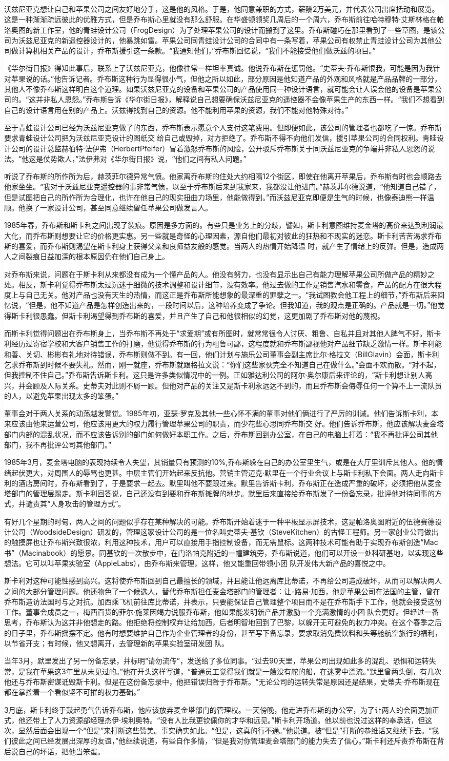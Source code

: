 沃兹尼亚克想让自己和苹果公司之间友好地分手，这是他的风格。于是，他同意兼职的方式，薪酬2万美元，并代表公司出席括动和展览。这是一种渐渐疏远彼此的优雅方式，但是乔布斯心里就没有那么舒服。在华盛顿领奖几周后的一个周六，乔布斯前往哈特穆特·艾斯林格在帕洛奥图的新工作室，他的青蛙设计公司（FrogDesign）为了处理苹果公司的设计而搬到了这里。乔布斯碰巧在那里看到了一些草图，是该公司为沃兹尼亚克的新遥控器设计的，他暴跳如雷。苹果公司同青蛙设计公司的合同中有一条写着，苹果公司有权禁止青蛙设计公司为其他公司做计算机相关产品的设计，乔布斯援引这一条款。“我通知他们，”乔布斯回忆说，“我们不能接受他们做沃兹的项目。”

《华尔街日报》得知此事后，联系上了沃兹尼亚克，他像往常一样坦率真诚。他说乔布斯在惩罚他。“史蒂夫·乔布斯恨我，可能是因为我针对苹果说的话。”他告诉记者。乔布斯这种行为显得很小气，但他之所以如此，部分原因是他知道产品的外观和风格就是产品品牌的一部分，其他人不像乔布斯这样明白这个道理。如果沃兹尼亚克的设备和苹果公司的产品使用同一种设计语言，就可能会让人误会他的设备是苹果公司的。“这并非私人恩怨。”乔布斯告诉《华尔街日报》，解释说自己想要确保沃兹尼亚克的遥控器不会像苹果生产的东西一样。“我们不想看到自己的设计语言用在别的产品上。沃兹得找到自己的资源。他不能利用苹果的资源，我们不能对他特殊对待。”

至于青蛙设计公司已经为沃兹尼亚克做了的东西，乔布斯表示愿意个人支付这笔费用。但即便如此，该公司的管理者也都吃了一惊。乔布斯要求青蛙设计公司把为沃兹尼亚克设计的图纸交 给自己或毁掉，对方拒绝了。乔布斯不得不向他们发信，援引苹果公司的合同权利。靑眭设计公司的设计总监赫伯特·法伊弗（HerbertPfeifer）冒着激怒乔布斯的风险，公开驳斥乔布斯关于同沃兹尼亚克的争端并非私人恩怨的说法。“他这是仗势欺人，”法伊弗对《华尔街日报》说，“他们之间有私人问题。”

听说了乔布斯的所作所为后，赫茨菲尔德异常气愤。他家离乔布斯的住处大约相隔12个街区，即使在他离开苹果后，乔布斯有时也会顺路去他家坐坐。“我对于沃兹尼亚克遥控器的事非常气愤，以至于乔布斯后来到我家来，我都没让他进门。”赫茨菲尔德说道，“他知道自己错了，但是试图把自己的所作所为合理化，也许在他自己的现实扭曲力场里，他能做得到。”而沃兹尼亚克即便是生气的时候，也像泰迪熊一样温 顺。他换了一家设计公司，甚至同意继续留任苹果公司做发言人。

1985年春，乔布斯和斯卡利之间出现了裂痕。原因是多方面的。有些只是业务上的分歧，譬如，斯卡利意图维持麦金塔的髙价来达到利润最大化，而乔布斯则想要让它的价格更实惠。另一些就是奇怪的心理因素，源自他们最初对彼此的狂热和不现实的迷恋。斯卡利苦苦渴求乔布斯的喜爱，而乔布斯则渴望在斯卡利身上获得父亲和良师益友般的感觉。当两人的热情开始降温 时，就产生了情绪上的反弹。但是，造成两人之间裂痕日益加深的根本原因仍在他们自己身上。

对乔布斯来说，问题在于斯卡利从来都没有成为一个懂产品的人。他没有努力，也没有显示出自己有能力理解苹果公司所做产品的精妙之处。相反，斯卡利觉得乔布斯太过沉迷于细微的技术调整和设计细节，没有效率。他过去做的工作是销售汽水和零食，产品的配方在很大程度上与自己无关。他对产品也没有天生的热情，而这正是乔布斯所能想象的最深重的罪孽之一。“我试图教会他工程上的细节，”乔布斯后来回忆说，“但是，他不知道产品是怎样创造出来的，一段时间以后，这种培养变成了争论。但我知道，我的观点是正确的。产品就是一切。”他觉得斯卡利很愚蠢。但斯卡利渴望得到乔布斯的喜爱，并且产生了自己和他很相似的幻觉，这更加剧了乔布斯对他的蔑视。

而斯卡利觉得问题出在乔布斯身上，当乔布斯不再处于“求爱期”或有所图时，就常常很令人讨厌、粗鲁、自私并且对其他人脾气不好。斯卡利经历过寄宿学校和大客户销售工作的打磨，他觉得乔布斯的行为粗鲁可鄙，这程度就和乔布斯鄙视他对产品细节缺乏激情一样。斯卡利能和善、关切、彬彬有礼地对待错误，乔布斯则做不到。有一回，他们计划与施乐公司董事会副主席比尔·格拉文（BillGlavin）会面，斯卡利乞求乔布斯到时候不要失礼。然而，刚一就座，乔布斯就跟格拉文说：“你们这些家伙完全不知道自己在做什么。”会面不欢而散。“对不起，但我控制不住自己。”乔布斯告诉斯卡利。这只是许多类似情况中的一例。正如雅达利公司的阿尔·奥尔康后来评论的，“斯卡利想让别人高兴，并会顾及人际关系。史蒂夫对此则不屑一顾。但他对产品的关注又是斯卡利永远达不到的，而且乔布斯会侮辱任何一个算不上一流队员的人，以避免苹果出现太多的笨蛋。”

董事会对于两人关系的动荡越发警觉。1985年初，亚瑟·罗克及其他一些心怀不满的董事对他们俩进行了严厉的训诫。他们告诉斯卡利，本来应该由他来运营公司，他应该用更大的权力履行管理苹果公司的职责，而少花些心思同乔布斯交 好。他们告诉乔布斯，他应该解决麦金塔部门内部的混乱状况，而不应该告诉别的部门如何做好本职工作。之后，乔布斯回到办公室，在自己的电脑上打着：“我不再批评公司其他部门，我不再批评公司其他部门。”

1985年3月，麦金塔电脑的表现持续令人失望，其销量只有预测的10%,乔布斯躲在自己的办公室里生气，或是在大厅里训斥其他人。他的情绪起伏更大，对周围人的辱骂也更甚。中层主管们开始起来反抗他。营销主管迈克·默里在一个行业会议上与斯卡利私下会面。两人走向斯卡利的酒店房间时，乔布斯看到了，于是要求一起去。默里叫他不要跟过来。默里告诉斯卡利，乔布斯正在造成严重的破坏，必须把他从麦金塔部门的管理层踢走。斯卡利回答说，自己还没有到要和乔布斯摊牌的地步。默里后来直接给乔布斯发了一份备忘录，批评他对待同事的方式，并谴责其“人身攻击的管理方式”。

有好几个星期的时甸，两人之间的问题似乎存在某种解决的可能。乔布斯开始着迷于一种平板显示屏技术，这是帕洛奥图附近的伍德赛德设计公司（WoodsideDesign）研发的，管理这家设计公司的是一位名叫史蒂夫·基钦（SteveKitchen）的古怪工程师。另一家创业公司做出的触摸屏也让乔布斯兴致很浓，利用这种技术，用户可以直接用手指控制设备，而无需鼠标。这两种技术可能有助于实现乔布斯创造“Mac书”（Macinabook）的愿景。同基钦的一次散步中，在门洛帕克附近的一幢建筑旁，乔布斯说道，他们可以开设一处科研基地，以实现这些想法。它可以叫苹果实验室（AppleLabs），由乔布斯来管理，这样，他又能重回带领小团 队开发伟大新产品的喜悦之中。

斯卡利对这种可能性感到高兴。这将使乔布斯回到自己最擅长的领域，并且能让他远离库比蒂诺，不再给公司造成破坏，从而可以解决两人之间的大部分管理问题。他还物色了一个候选人，替代乔布斯担任麦金塔部门的管理者：让-路易·加西，他是苹果公司在法国的主管，曾在乔布斯造访法国时与之对抗。加西乘飞机前往库比蒂诺，并表示，只要能保证自己管理整个项目而不是在乔布斯手下工作，他就会接受这份工作。董事会成员之一，梅西百货的菲尔·施莱因竭力说服乔布斯，他如果能发明新产品并激励一个充满激情的小团 队会更好。但经过一番思考，乔布斯认为这并非他想走的路。他拒绝将控制杈弃让给加西，后者明智地回到了巴黎，以躲开无可避免的权力冲突。在这个春季之后的日子里，乔布斯摇摆不定。他有时想要维护自己作为企业管理者的身份，甚至写下备忘录，要求取消免费饮料和头等舱航空旅行的福利，以节省开支；有时候，他又想离开，去管理新的苹果实验室研发团 队。

当年3月，默里发出了另一份备忘录，并标明“请勿流传”，发送给了多位同事。“过去90天里，苹果公司出现如此多的混乱、恐惧和运转失常，是我在苹果这3年里从未见过的。”他在开头这样写道，“普通员工觉得我们就是一艘没有舵的船，在迷雾中漂流。”默里曾两头倒，有几次他还与乔布斯密谋诋毁斯卡利。但是在这份备忘录中，他把错误归咎于乔布斯。“无论公司的运转失常是原因还是结果，史蒂夫·乔布斯现在都在掌控着一个看似坚不可摧的权力基础。”

3月底，斯卡利终于鼓起勇气告诉乔布斯，他应该放弃麦金塔部门的管理权。一天傍晚，他走进乔布斯的办公室，为了让两人的会面更加正式，他还带上了人力资源部经理杰伊·埃利奥特。“没有人比我更钦佩你的才华和远见。”斯卡利开场道。他以前也说过这样的奉承话，但这次，显然后面会出现一个“但是”来打断这些赞美。事实确实如此。“但是，这真的行不通。”他说道。被“但是”打断的恭维话又继续下去。“我们彼此之间已经发展出深厚的友谊，”他继续说道，有些自作多情，“但是我对你管理麦金塔部门的能力失去了信心。”斯卡利还斥责乔布斯在背后说自己的坏话，把他当笨蛋。
